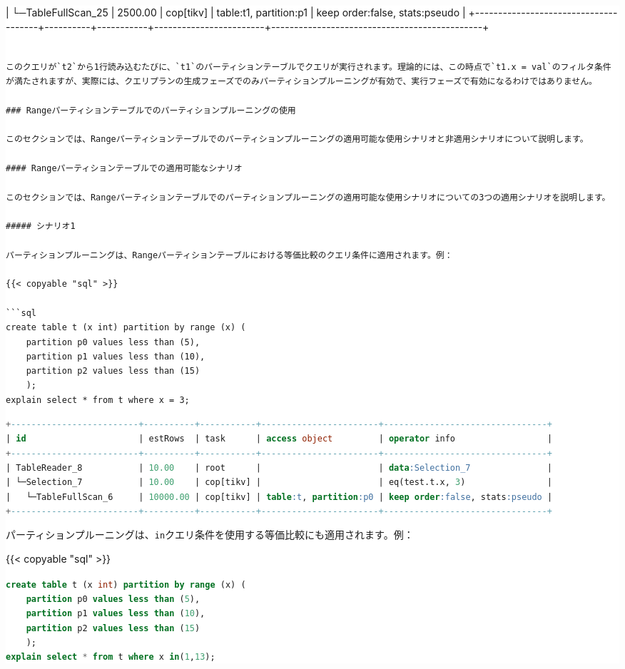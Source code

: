|             └─TableFullScan_25       | 2500.00  | cop[tikv] | table:t1, partition:p1 | keep order:false, stats:pseudo               |
+--------------------------------------+----------+-----------+------------------------+----------------------------------------------+
```

このクエリが`t2`から1行読み込むたびに、`t1`のパーティションテーブルでクエリが実行されます。理論的には、この時点で`t1.x = val`のフィルタ条件が満たされますが、実際には、クエリプランの生成フェーズでのみパーティションプルーニングが有効で、実行フェーズで有効になるわけではありません。

### Rangeパーティションテーブルでのパーティションプルーニングの使用

このセクションでは、Rangeパーティションテーブルでのパーティションプルーニングの適用可能な使用シナリオと非適用シナリオについて説明します。

#### Rangeパーティションテーブルでの適用可能なシナリオ

このセクションでは、Rangeパーティションテーブルでのパーティションプルーニングの適用可能な使用シナリオについての3つの適用シナリオを説明します。

##### シナリオ1

パーティションプルーニングは、Rangeパーティションテーブルにおける等価比較のクエリ条件に適用されます。例：

{{< copyable "sql" >}}

```sql
create table t (x int) partition by range (x) (
    partition p0 values less than (5),
    partition p1 values less than (10),
    partition p2 values less than (15)
    );
explain select * from t where x = 3;
```

```sql
+-------------------------+----------+-----------+-----------------------+--------------------------------+
| id                      | estRows  | task      | access object         | operator info                  |
+-------------------------+----------+-----------+-----------------------+--------------------------------+
| TableReader_8           | 10.00    | root      |                       | data:Selection_7               |
| └─Selection_7           | 10.00    | cop[tikv] |                       | eq(test.t.x, 3)                |
|   └─TableFullScan_6     | 10000.00 | cop[tikv] | table:t, partition:p0 | keep order:false, stats:pseudo |
+-------------------------+----------+-----------+-----------------------+--------------------------------+
```

パーティションプルーニングは、`in`クエリ条件を使用する等価比較にも適用されます。例：

{{< copyable "sql" >}}

```sql
create table t (x int) partition by range (x) (
    partition p0 values less than (5),
    partition p1 values less than (10),
    partition p2 values less than (15)
    );
explain select * from t where x in(1,13);
```
